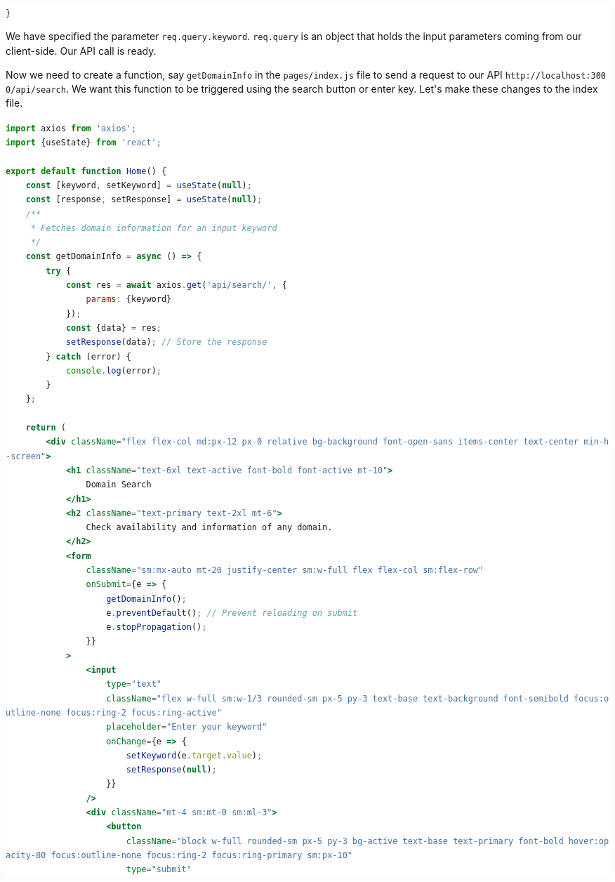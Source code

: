 ```jsx
}
```

We have specified the parameter `req.query.keyword`. `req.query` is an object that holds the input parameters coming from our client-side. Our API call is ready.

Now we need to create a function, say `getDomainInfo` in the `pages/index.js` file to send a request to our API `http://localhost:3000/api/search`. We want this function to be triggered using the search button or enter key. Let's make these changes to the index file.

```jsx
import axios from 'axios';
import {useState} from 'react';

export default function Home() {
	const [keyword, setKeyword] = useState(null);
	const [response, setResponse] = useState(null);
	/**
	 * Fetches domain information for an input keyword
	 */
	const getDomainInfo = async () => {
		try {
			const res = await axios.get('api/search/', {
				params: {keyword}
			});
			const {data} = res;
			setResponse(data); // Store the response
		} catch (error) {
			console.log(error);
		}
	};

	return (
		<div className="flex flex-col md:px-12 px-0 relative bg-background font-open-sans items-center text-center min-h-screen">
			<h1 className="text-6xl text-active font-bold font-active mt-10">
				Domain Search
			</h1>
			<h2 className="text-primary text-2xl mt-6">
				Check availability and information of any domain.
			</h2>
			<form
				className="sm:mx-auto mt-20 justify-center sm:w-full flex flex-col sm:flex-row"
				onSubmit={e => {
					getDomainInfo();
					e.preventDefault(); // Prevent reloading on submit
					e.stopPropagation();
				}}
			>
				<input
					type="text"
					className="flex w-full sm:w-1/3 rounded-sm px-5 py-3 text-base text-background font-semibold focus:outline-none focus:ring-2 focus:ring-active"
					placeholder="Enter your keyword"
					onChange={e => {
						setKeyword(e.target.value);
						setResponse(null);
					}}
				/>
				<div className="mt-4 sm:mt-0 sm:ml-3">
					<button
						className="block w-full rounded-sm px-5 py-3 bg-active text-base text-primary font-bold hover:opacity-80 focus:outline-none focus:ring-2 focus:ring-primary sm:px-10"
						type="submit"
```